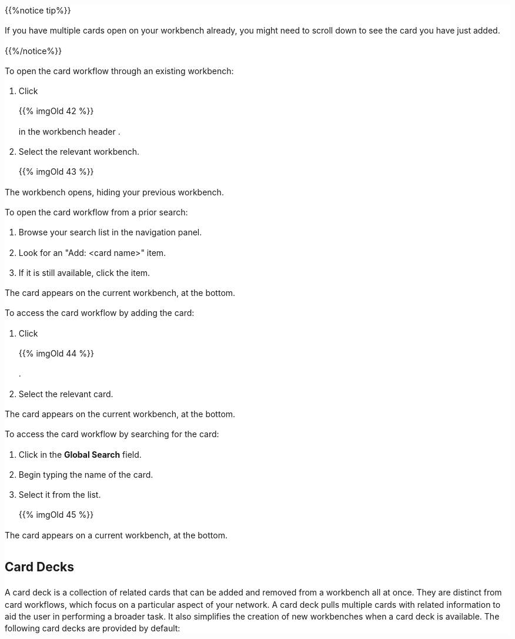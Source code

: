 {{%notice tip%}}

If you have multiple cards open on your workbench already, you might
need to scroll down to see the card you have just added.

{{%/notice%}}

To open the card workflow through an existing workbench:

1.  Click <span style="color: #353744;"> </span>
    
    {{% imgOld 42 %}}
    
    in the workbench header .

2.  Select the relevant workbench.
    
    {{% imgOld 43 %}}

The workbench opens, hiding your previous workbench.

To open the card workflow from a prior search:

1.  Browse your search list in the navigation panel.

2.  Look for an "Add: \<card name\>" item.

3.  If it is still available, click the item.

The card appears on the current workbench, at the bottom.

To access the card workflow by adding the card:

1.  Click <span style="color: #353744;"> </span>
    
    {{% imgOld 44 %}}
    
    .

2.  Select the relevant card.

The card appears on the current workbench, at the bottom.

To access the card workflow by searching for the card:

1.  Click in the **Global Search** field.

2.  Begin typing the name of the card.

3.  Select it from the list.
    
    {{% imgOld 45 %}}

The card appears on a current workbench, at the bottom.

## <span>Card Decks</span>

A card deck is a collection of related cards that can be added and
removed from a workbench all at once. They are distinct from card
workflows, which focus on a particular aspect of your network. A card
deck pulls multiple cards with related information to aid the user in
performing a broader task. It also simplifies the creation of new
workbenches when a card deck is available. The following card decks are
provided by default:
